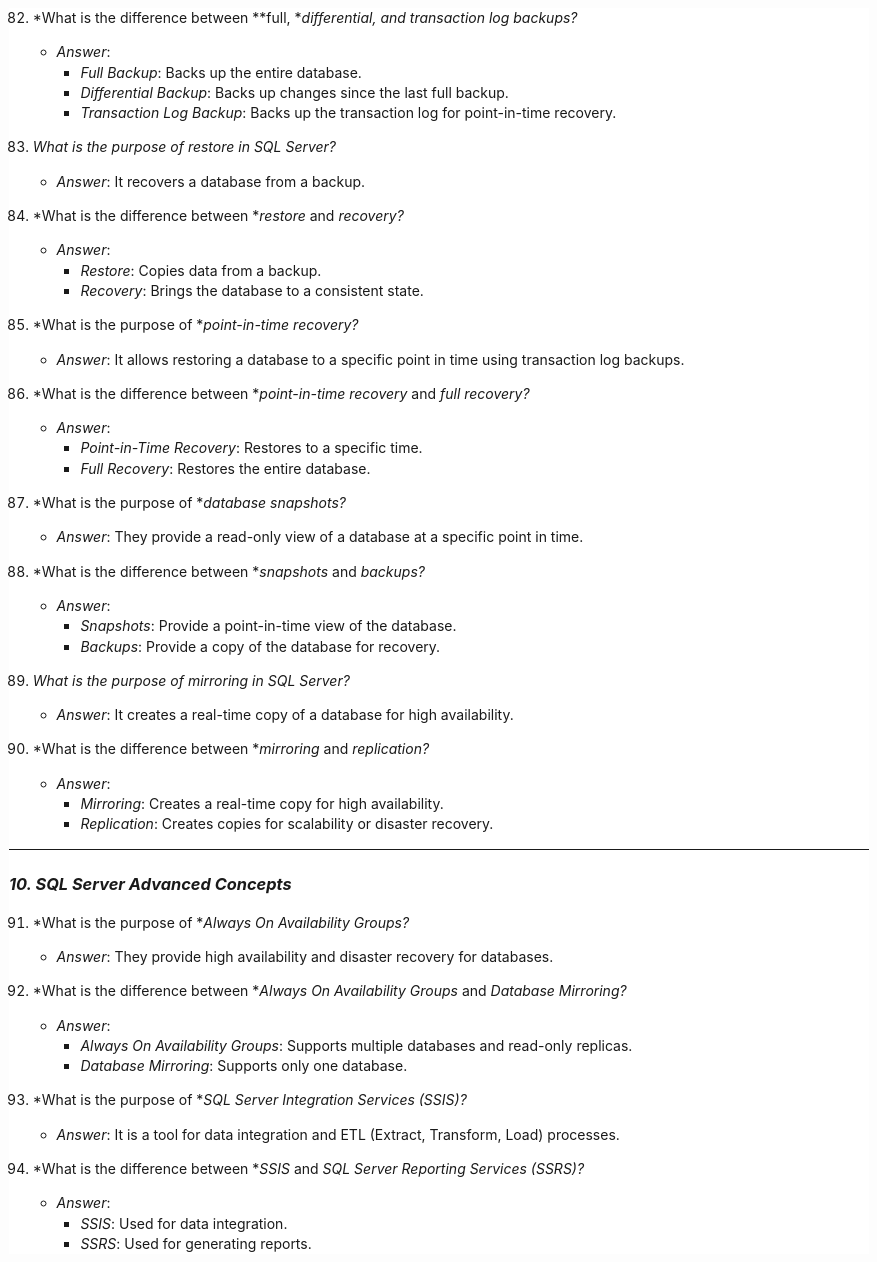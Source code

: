 82. *What is the difference between **full, **differential, and **transaction log* backups?**
    - *Answer*: 
      - *Full Backup*: Backs up the entire database.
      - *Differential Backup*: Backs up changes since the last full backup.
      - *Transaction Log Backup*: Backs up the transaction log for point-in-time recovery.

83. *What is the purpose of **restore* in SQL Server?**
    - *Answer*: It recovers a database from a backup.

84. *What is the difference between **restore* and *recovery?*
    - *Answer*: 
      - *Restore*: Copies data from a backup.
      - *Recovery*: Brings the database to a consistent state.

85. *What is the purpose of **point-in-time recovery?*
    - *Answer*: It allows restoring a database to a specific point in time using transaction log backups.

86. *What is the difference between **point-in-time recovery* and *full recovery?*
    - *Answer*: 
      - *Point-in-Time Recovery*: Restores to a specific time.
      - *Full Recovery*: Restores the entire database.

87. *What is the purpose of **database snapshots?*
    - *Answer*: They provide a read-only view of a database at a specific point in time.

88. *What is the difference between **snapshots* and *backups?*
    - *Answer*: 
      - *Snapshots*: Provide a point-in-time view of the database.
      - *Backups*: Provide a copy of the database for recovery.

89. *What is the purpose of **mirroring* in SQL Server?**
    - *Answer*: It creates a real-time copy of a database for high availability.

90. *What is the difference between **mirroring* and *replication?*
    - *Answer*: 
      - *Mirroring*: Creates a real-time copy for high availability.
      - *Replication*: Creates copies for scalability or disaster recovery.

---

### *10. SQL Server Advanced Concepts*
91. *What is the purpose of **Always On Availability Groups?*
    - *Answer*: They provide high availability and disaster recovery for databases.

92. *What is the difference between **Always On Availability Groups* and *Database Mirroring?*
    - *Answer*: 
      - *Always On Availability Groups*: Supports multiple databases and read-only replicas.
      - *Database Mirroring*: Supports only one database.

93. *What is the purpose of **SQL Server Integration Services (SSIS)?*
    - *Answer*: It is a tool for data integration and ETL (Extract, Transform, Load) processes.

94. *What is the difference between **SSIS* and *SQL Server Reporting Services (SSRS)?*
    - *Answer*: 
      - *SSIS*: Used for data integration.
      - *SSRS*: Used for generating reports.
